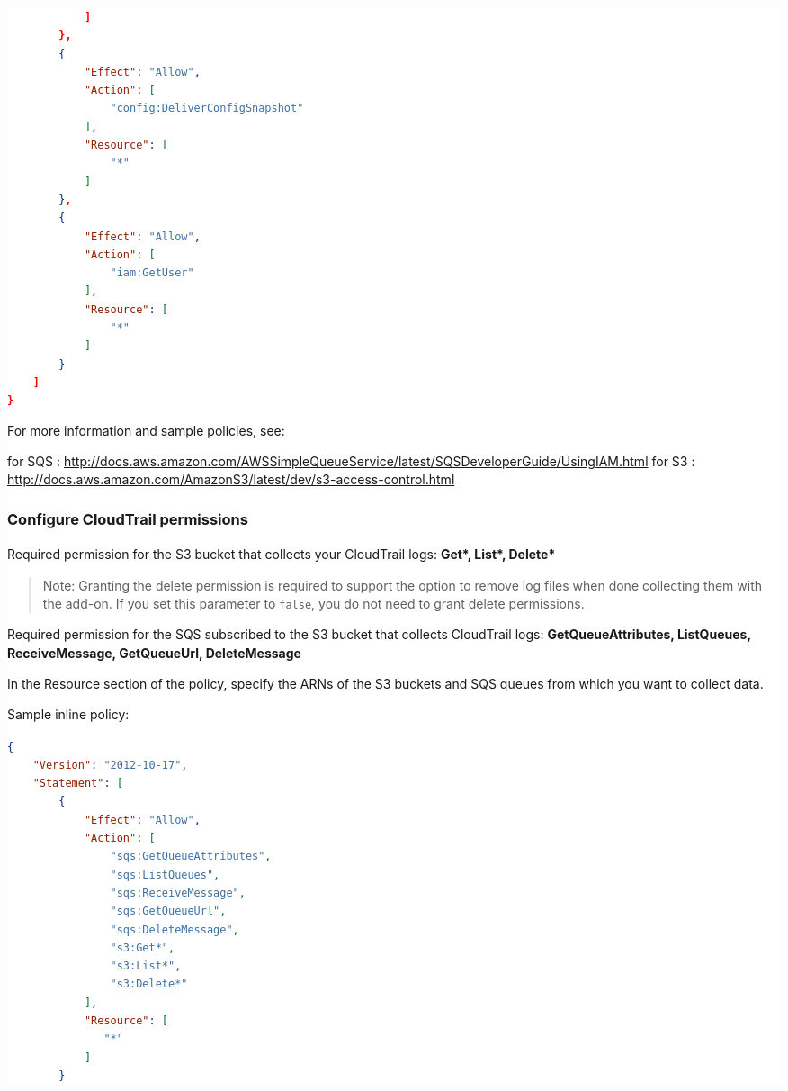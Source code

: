 ```json
            ]
        },
        {
            "Effect": "Allow",
            "Action": [
                "config:DeliverConfigSnapshot"
            ],
            "Resource": [
                "*"
            ]
        },
        {
            "Effect": "Allow",
            "Action": [
                "iam:GetUser"
            ],
            "Resource": [
                "*"
            ]
        }
    ]
}
```

For more information and sample policies, see:

for SQS : <http://docs.aws.amazon.com/AWSSimpleQueueService/latest/SQSDeveloperGuide/UsingIAM.html>
for S3 : <http://docs.aws.amazon.com/AmazonS3/latest/dev/s3-access-control.html>

### Configure CloudTrail permissions

Required permission for the S3 bucket that collects your CloudTrail logs: **Get\*, List\*, Delete\***

> Note: Granting the delete permission is required to support the option to remove log files when done collecting them with the add-on. If you set this parameter to `false`, you do not need to grant delete permissions.

Required permission for the SQS subscribed to the S3 bucket that collects CloudTrail logs: **GetQueueAttributes, ListQueues, ReceiveMessage, GetQueueUrl, DeleteMessage**

In the Resource section of the policy, specify the ARNs of the S3 buckets and SQS queues from which you want to collect data.

Sample inline policy:

```json
{
    "Version": "2012-10-17",
    "Statement": [
        {
            "Effect": "Allow",
            "Action": [
                "sqs:GetQueueAttributes",
                "sqs:ListQueues",
                "sqs:ReceiveMessage",
                "sqs:GetQueueUrl",
                "sqs:DeleteMessage",
                "s3:Get*",
                "s3:List*",
                "s3:Delete*"
            ],
            "Resource": [
               "*"
            ]
        }
```